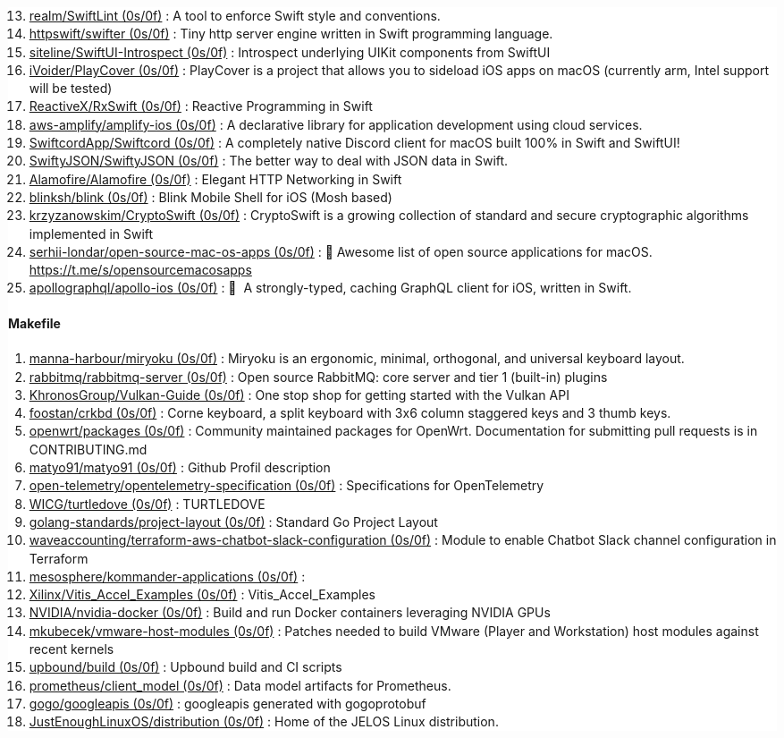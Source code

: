 13. [realm/SwiftLint (0s/0f)](https://github.com/realm/SwiftLint) : A tool to enforce Swift style and conventions.
14. [httpswift/swifter (0s/0f)](https://github.com/httpswift/swifter) : Tiny http server engine written in Swift programming language.
15. [siteline/SwiftUI-Introspect (0s/0f)](https://github.com/siteline/SwiftUI-Introspect) : Introspect underlying UIKit components from SwiftUI
16. [iVoider/PlayCover (0s/0f)](https://github.com/iVoider/PlayCover) : PlayCover is a project that allows you to sideload iOS apps on macOS (currently arm, Intel support will be tested)
17. [ReactiveX/RxSwift (0s/0f)](https://github.com/ReactiveX/RxSwift) : Reactive Programming in Swift
18. [aws-amplify/amplify-ios (0s/0f)](https://github.com/aws-amplify/amplify-ios) : A declarative library for application development using cloud services.
19. [SwiftcordApp/Swiftcord (0s/0f)](https://github.com/SwiftcordApp/Swiftcord) : A completely native Discord client for macOS built 100% in Swift and SwiftUI!
20. [SwiftyJSON/SwiftyJSON (0s/0f)](https://github.com/SwiftyJSON/SwiftyJSON) : The better way to deal with JSON data in Swift.
21. [Alamofire/Alamofire (0s/0f)](https://github.com/Alamofire/Alamofire) : Elegant HTTP Networking in Swift
22. [blinksh/blink (0s/0f)](https://github.com/blinksh/blink) : Blink Mobile Shell for iOS (Mosh based)
23. [krzyzanowskim/CryptoSwift (0s/0f)](https://github.com/krzyzanowskim/CryptoSwift) : CryptoSwift is a growing collection of standard and secure cryptographic algorithms implemented in Swift
24. [serhii-londar/open-source-mac-os-apps (0s/0f)](https://github.com/serhii-londar/open-source-mac-os-apps) : 🚀 Awesome list of open source applications for macOS. https://t.me/s/opensourcemacosapps
25. [apollographql/apollo-ios (0s/0f)](https://github.com/apollographql/apollo-ios) : 📱  A strongly-typed, caching GraphQL client for iOS, written in Swift.

#### Makefile
1. [manna-harbour/miryoku (0s/0f)](https://github.com/manna-harbour/miryoku) : Miryoku is an ergonomic, minimal, orthogonal, and universal keyboard layout.
2. [rabbitmq/rabbitmq-server (0s/0f)](https://github.com/rabbitmq/rabbitmq-server) : Open source RabbitMQ: core server and tier 1 (built-in) plugins
3. [KhronosGroup/Vulkan-Guide (0s/0f)](https://github.com/KhronosGroup/Vulkan-Guide) : One stop shop for getting started with the Vulkan API
4. [foostan/crkbd (0s/0f)](https://github.com/foostan/crkbd) : Corne keyboard, a split keyboard with 3x6 column staggered keys and 3 thumb keys.
5. [openwrt/packages (0s/0f)](https://github.com/openwrt/packages) : Community maintained packages for OpenWrt. Documentation for submitting pull requests is in CONTRIBUTING.md
6. [matyo91/matyo91 (0s/0f)](https://github.com/matyo91/matyo91) : Github Profil description
7. [open-telemetry/opentelemetry-specification (0s/0f)](https://github.com/open-telemetry/opentelemetry-specification) : Specifications for OpenTelemetry
8. [WICG/turtledove (0s/0f)](https://github.com/WICG/turtledove) : TURTLEDOVE
9. [golang-standards/project-layout (0s/0f)](https://github.com/golang-standards/project-layout) : Standard Go Project Layout
10. [waveaccounting/terraform-aws-chatbot-slack-configuration (0s/0f)](https://github.com/waveaccounting/terraform-aws-chatbot-slack-configuration) : Module to enable Chatbot Slack channel configuration in Terraform
11. [mesosphere/kommander-applications (0s/0f)](https://github.com/mesosphere/kommander-applications) : 
12. [Xilinx/Vitis_Accel_Examples (0s/0f)](https://github.com/Xilinx/Vitis_Accel_Examples) : Vitis_Accel_Examples
13. [NVIDIA/nvidia-docker (0s/0f)](https://github.com/NVIDIA/nvidia-docker) : Build and run Docker containers leveraging NVIDIA GPUs
14. [mkubecek/vmware-host-modules (0s/0f)](https://github.com/mkubecek/vmware-host-modules) : Patches needed to build VMware (Player and Workstation) host modules against recent kernels
15. [upbound/build (0s/0f)](https://github.com/upbound/build) : Upbound build and CI scripts
16. [prometheus/client_model (0s/0f)](https://github.com/prometheus/client_model) : Data model artifacts for Prometheus.
17. [gogo/googleapis (0s/0f)](https://github.com/gogo/googleapis) : googleapis generated with gogoprotobuf
18. [JustEnoughLinuxOS/distribution (0s/0f)](https://github.com/JustEnoughLinuxOS/distribution) : Home of the JELOS Linux distribution.